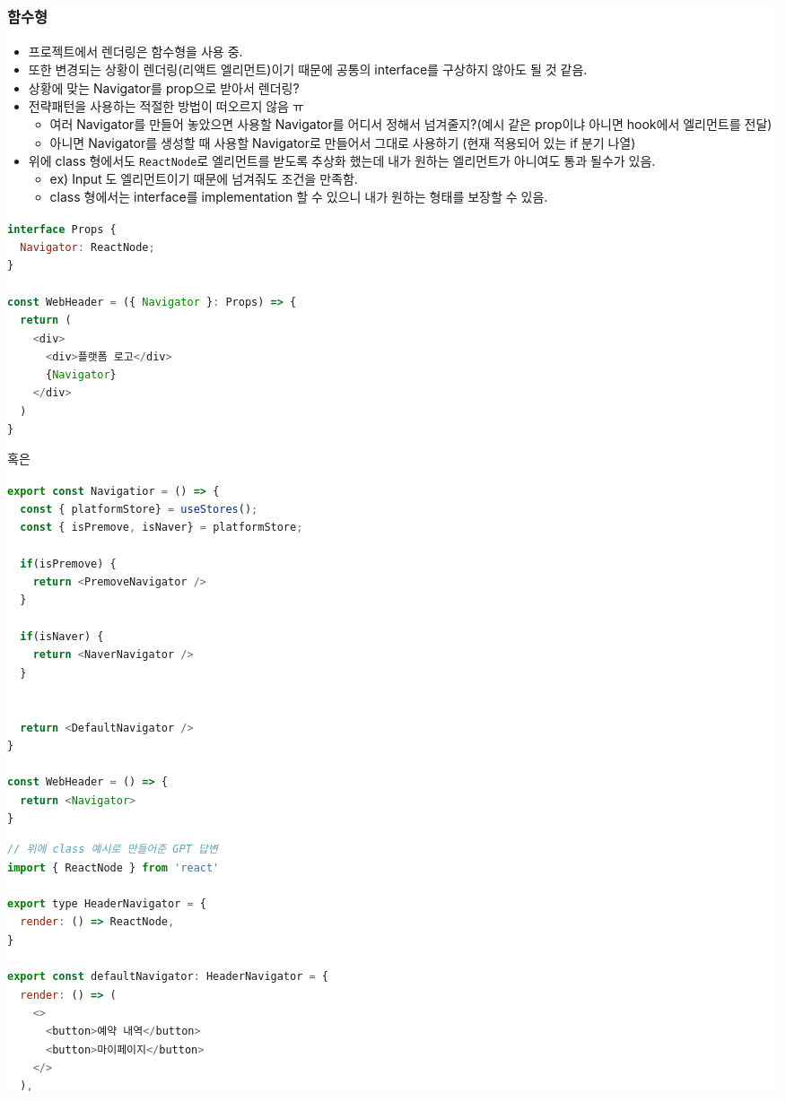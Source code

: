 ### 함수형

- 프로젝트에서 렌더링은 함수형을 사용 중.
- 또한 변경되는 상황이 렌더링(리액트 엘리먼트)이기 때문에 공통의 interface를 구상하지 않아도 될 것 같음.
- 상황에 맞는 Navigator를 prop으로 받아서 렌더링?
- 전략패턴을 사용하는 적절한 방법이 떠오르지 않음 ㅠ
  - 여러 Navigator를 만들어 놓았으면 사용할 Navigator를 어디서 정해서 넘겨줄지?(예시 같은 prop이냐 아니면 hook에서 엘리먼트를 전달)
  - 아니면 Navigator를 생성할 때 사용할 Navigator로 만들어서 그대로 사용하기 (현재 적용되어 있는 if 분기 나열)
- 위에 class 형에서도 `ReactNode`로 엘리먼트를 받도록 추상화 했는데 내가 원하는 엘리먼트가 아니여도 통과 될수가 있음.
  - ex) Input 도 엘리먼트이기 때문에 넘겨줘도 조건을 만족함.
  - class 형에서는 interface를 implementation 할 수 있으니 내가 원하는 형태를 보장할 수 있음.

```js
interface Props {
  Navigator: ReactNode;
}

const WebHeader = ({ Navigator }: Props) => {
  return (
    <div>
      <div>플랫폼 로고</div>
      {Navigator}
    </div>
  )
}
```

혹은

```js
export const Navigatior = () => {
  const { platformStore} = useStores();
  const { isPremove, isNaver} = platformStore;

  if(isPremove) {
    return <PremoveNavigator />
  }

  if(isNaver) {
    return <NaverNavigator />
  }


  return <DefaultNavigator />
}

const WebHeader = () => {
  return <Navigator>
}
```

```js
// 위에 class 예시로 만들어준 GPT 답변
import { ReactNode } from 'react'

export type HeaderNavigator = {
  render: () => ReactNode,
}

export const defaultNavigator: HeaderNavigator = {
  render: () => (
    <>
      <button>예약 내역</button>
      <button>마이페이지</button>
    </>
  ),
```